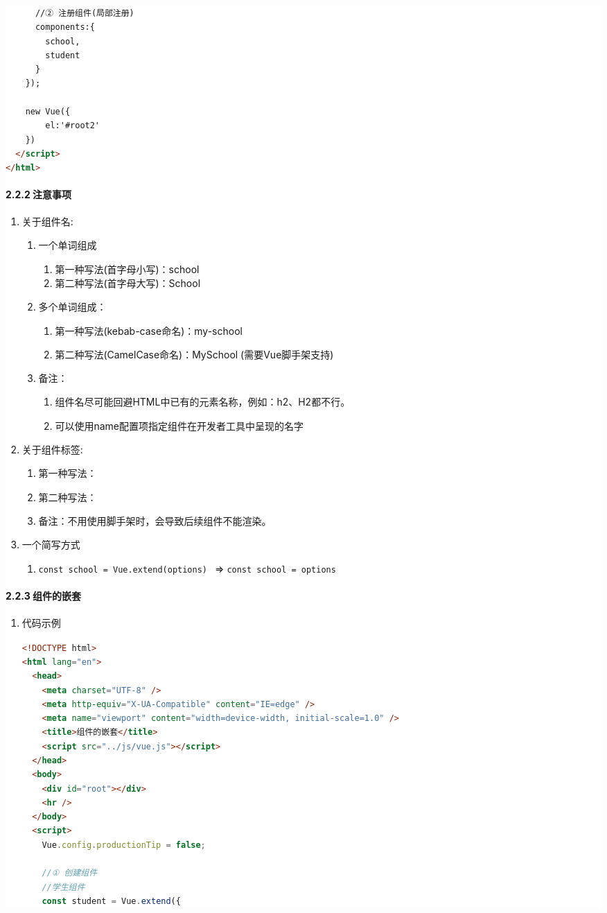    ```html
         //② 注册组件(局部注册)
         components:{
           school,
           student
         }
       });
   
       new Vue({
           el:'#root2'
       })
     </script>
   </html>
   
   ```

#### 2.2.2 注意事项

1. 关于组件名:

   1. 一个单词组成
      1. 第一种写法(首字母小写)：school
      2. 第二种写法(首字母大写)：School

   2. 多个单词组成：

      1. 第一种写法(kebab-case命名)：my-school

      2. 第二种写法(CamelCase命名)：MySchool (需要Vue脚手架支持)

   3. 备注：

      1. 组件名尽可能回避HTML中已有的元素名称，例如：h2、H2都不行。

      2. 可以使用name配置项指定组件在开发者工具中呈现的名字

2. 关于组件标签:

   1. 第一种写法：<school></school>

   2. 第二种写法：<school/>

   3. 备注：不用使用脚手架时，<school/>会导致后续组件不能渲染。

3. 一个简写方式
   1. `const school = Vue.extend(options) ` => `const school = options`

#### 2.2.3 组件的嵌套

1. 代码示例

   ```html
   <!DOCTYPE html>
   <html lang="en">
     <head>
       <meta charset="UTF-8" />
       <meta http-equiv="X-UA-Compatible" content="IE=edge" />
       <meta name="viewport" content="width=device-width, initial-scale=1.0" />
       <title>组件的嵌套</title>
       <script src="../js/vue.js"></script>
     </head>
     <body>
       <div id="root"></div>
       <hr />
     </body>
     <script>
       Vue.config.productionTip = false;
   
       //① 创建组件
       //学生组件
       const student = Vue.extend({
   ```